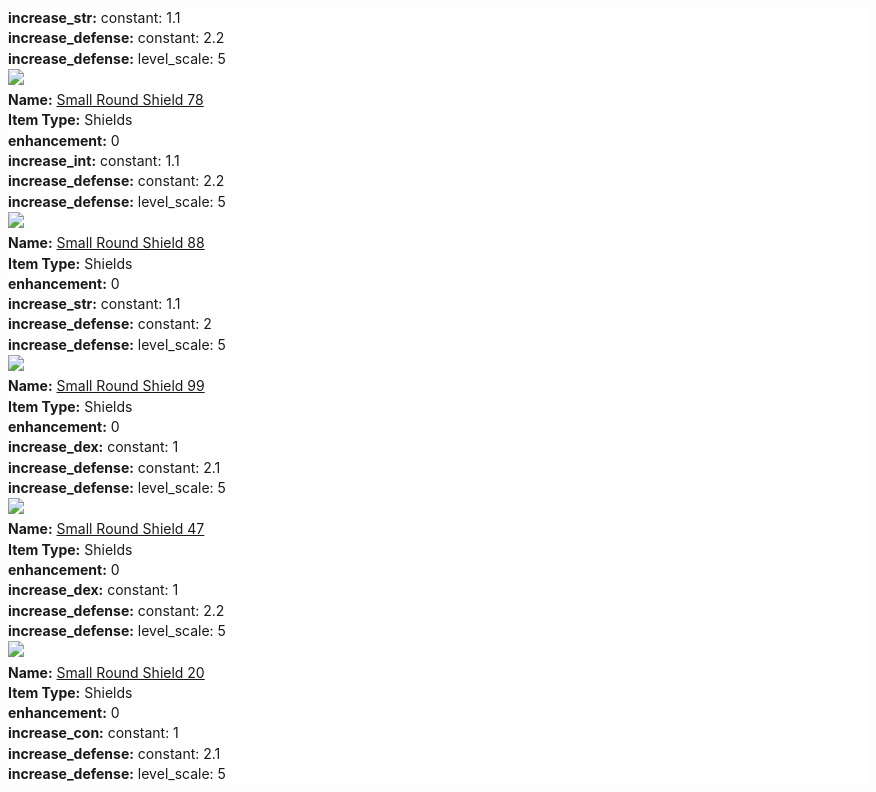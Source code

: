 <div><strong>increase_str:</strong> constant: 1.1</div>
<div><strong>increase_defense:</strong> constant: 2.2</div>
<div><strong>increase_defense:</strong> level_scale: 5</div>
</div>
<div class="item_thumbnail">
<a href="https://mintgarden.io/nfts/nft140keqhupgs7nfsg0h8ndnz9kne4m6szzxd4a06vrr4776dee4a6sjd2vpt"><img loading="lazy" src="https://assets.mainnet.mintgarden.io/thumbnails/d8d69b03e51624e96c843648aa63a44d5c7f477318c8cf7ff3fc560409fb6f2c.webp"></a>
<div><strong>Name:</strong> <a href="https://mintgarden.io/nfts/nft140keqhupgs7nfsg0h8ndnz9kne4m6szzxd4a06vrr4776dee4a6sjd2vpt">Small Round Shield 78</a></div>
<div><strong>Item Type:</strong> Shields</div>
<div><strong>enhancement:</strong> 0</div>
<div><strong>increase_int:</strong> constant: 1.1</div>
<div><strong>increase_defense:</strong> constant: 2.2</div>
<div><strong>increase_defense:</strong> level_scale: 5</div>
</div>
<div class="item_thumbnail">
<a href="https://mintgarden.io/nfts/nft18600g3a3576unyhxwxfanmraf877ycuagpjqzclvutfg7aj7zpnq8jang5"><img loading="lazy" src="https://assets.mainnet.mintgarden.io/thumbnails/d338961debb4c3976039cc638928d5dda8f9af3d73923df53d89199de48fed67.webp"></a>
<div><strong>Name:</strong> <a href="https://mintgarden.io/nfts/nft18600g3a3576unyhxwxfanmraf877ycuagpjqzclvutfg7aj7zpnq8jang5">Small Round Shield 88</a></div>
<div><strong>Item Type:</strong> Shields</div>
<div><strong>enhancement:</strong> 0</div>
<div><strong>increase_str:</strong> constant: 1.1</div>
<div><strong>increase_defense:</strong> constant: 2</div>
<div><strong>increase_defense:</strong> level_scale: 5</div>
</div>
<div class="item_thumbnail">
<a href="https://mintgarden.io/nfts/nft1uk0f04dp5zwp4j79se36wfaajarvkc2q2wqw4f4hpn6erqsymjnq7ufquv"><img loading="lazy" src="https://assets.mainnet.mintgarden.io/thumbnails/54dbbb7dc6a85e06d3406331b218e390c7bf805e603579e7a8789057f612b609.webp"></a>
<div><strong>Name:</strong> <a href="https://mintgarden.io/nfts/nft1uk0f04dp5zwp4j79se36wfaajarvkc2q2wqw4f4hpn6erqsymjnq7ufquv">Small Round Shield 99</a></div>
<div><strong>Item Type:</strong> Shields</div>
<div><strong>enhancement:</strong> 0</div>
<div><strong>increase_dex:</strong> constant: 1</div>
<div><strong>increase_defense:</strong> constant: 2.1</div>
<div><strong>increase_defense:</strong> level_scale: 5</div>
</div>
<div class="item_thumbnail">
<a href="https://mintgarden.io/nfts/nft1dev8gw3c4t6lzvv9a6xuck3ukecwtmn9pjst9tx293dh3c78rstqks6hpu"><img loading="lazy" src="https://assets.mainnet.mintgarden.io/thumbnails/00aa507a3fc20b38a72298c31196d3a96e9f1066c65cab2b1ca0ac7a27546c1c.webp"></a>
<div><strong>Name:</strong> <a href="https://mintgarden.io/nfts/nft1dev8gw3c4t6lzvv9a6xuck3ukecwtmn9pjst9tx293dh3c78rstqks6hpu">Small Round Shield 47</a></div>
<div><strong>Item Type:</strong> Shields</div>
<div><strong>enhancement:</strong> 0</div>
<div><strong>increase_dex:</strong> constant: 1</div>
<div><strong>increase_defense:</strong> constant: 2.2</div>
<div><strong>increase_defense:</strong> level_scale: 5</div>
</div>
<div class="item_thumbnail">
<a href="https://mintgarden.io/nfts/nft1ujd8y4x2mwu0y42culvzpn9yjhs0nu2q6w9klnur5u6fffj7zl6sha4ll9"><img loading="lazy" src="https://assets.mainnet.mintgarden.io/thumbnails/b3b7ce1788c5e34d5fa90868fb1cbf96f32bbd1e1b39b70ce5e4ee997d7437e5.webp"></a>
<div><strong>Name:</strong> <a href="https://mintgarden.io/nfts/nft1ujd8y4x2mwu0y42culvzpn9yjhs0nu2q6w9klnur5u6fffj7zl6sha4ll9">Small Round Shield 20</a></div>
<div><strong>Item Type:</strong> Shields</div>
<div><strong>enhancement:</strong> 0</div>
<div><strong>increase_con:</strong> constant: 1</div>
<div><strong>increase_defense:</strong> constant: 2.1</div>
<div><strong>increase_defense:</strong> level_scale: 5</div>
</div>

